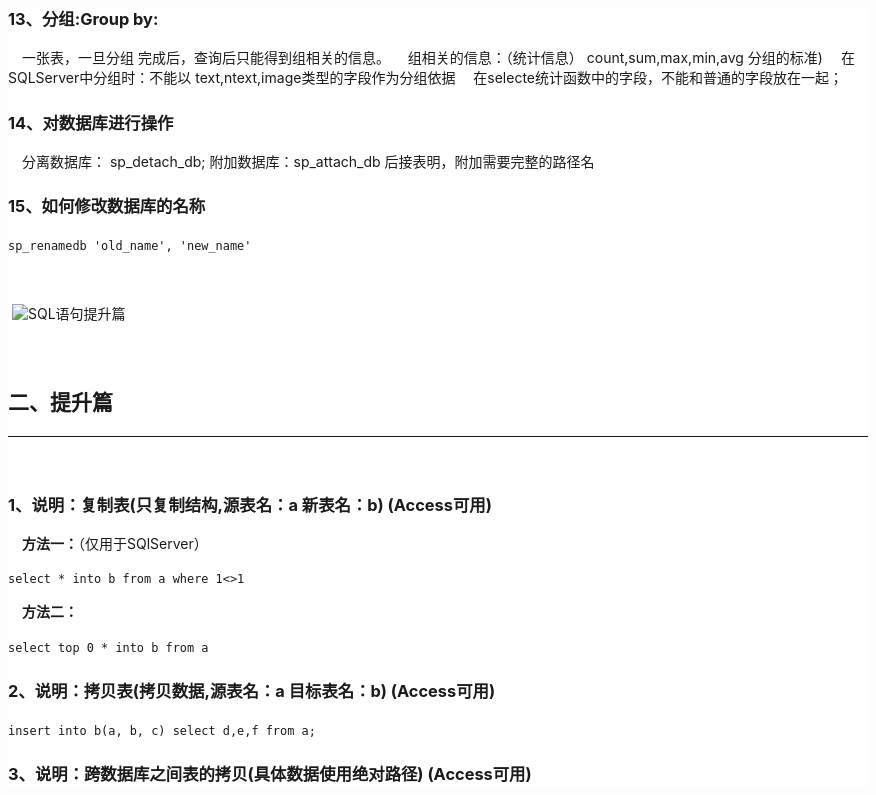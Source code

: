 

### **13、分组:Group by:**



　一张表，一旦分组 完成后，查询后只能得到组相关的信息。
　组相关的信息：（统计信息） count,sum,max,min,avg 分组的标准)
　在SQLServer中分组时：不能以    text,ntext,image类型的字段作为分组依据
　在selecte统计函数中的字段，不能和普通的字段放在一起；

### **14、对数据库进行操作**

　分离数据库： sp_detach_db; 附加数据库：sp_attach_db 后接表明，附加需要完整的路径名



### **15、如何修改数据库的名称**



```
sp_renamedb 'old_name', 'new_name'
```

​    

​    ![SQL语句提升篇](https://atts.w3cschool.cn/attachments/day_161129/201611291902096052.png)    

​    

## 二、提升篇

------

​    

### **1、说明：复制表(只复制结构,源表名：a 新表名：b) (Access可用)**

　**方法一：**（仅用于SQlServer） 

```
select * into b from a where 1<>1
```

　**方法二：**

```
select top 0 * into b from a
```



### **2、说明：拷贝表(拷贝数据,源表名：a 目标表名：b) (Access可用)**



```
insert into b(a, b, c) select d,e,f from a;
```

### **3、说明：跨数据库之间表的拷贝(具体数据使用绝对路径) (Access可用)**

